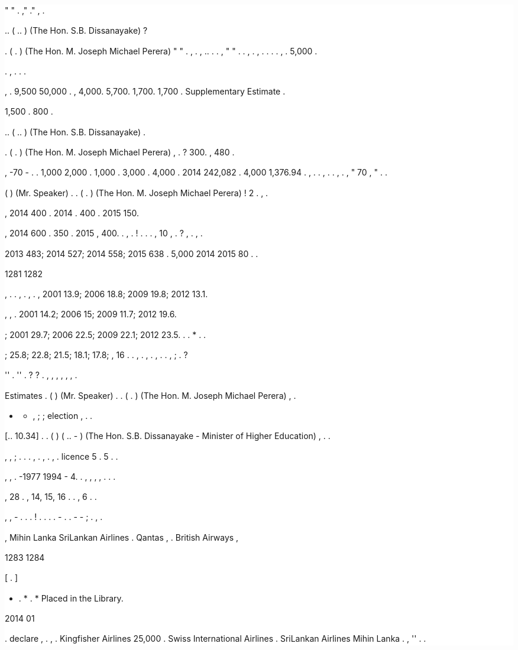 " " . ," ." , .

.. ( .. ) (The Hon. S.B. Dissanayake) ?

. ( . ) (The Hon. M. Joseph Michael Perera) " " . , . , .. . . , " " . . , . , . . . . , . 5,000 .

. , . . .

, . 9,500 50,000 . , 4,000. 5,700. 1,700. 1,700 . Supplementary Estimate .

1,500 . 800 .

.. ( .. ) (The Hon. S.B. Dissanayake) .

. ( . ) (The Hon. M. Joseph Michael Perera) , . ? 300. , 480 .

, -70 - . . 1,000 2,000 . 1,000 . 3,000 . 4,000 . 2014 242,082 . 4,000 1,376.94 . , . . , . . , . , " 70 , " . .

( ) (Mr. Speaker) . . ( . ) (The Hon. M. Joseph Michael Perera) ! 2 . , .

, 2014 400 . 2014 . 400 . 2015 150.

, 2014 600 . 350 . 2015 , 400. . , . ! . . . , 10 , . ? , . , .

2013 483; 2014 527; 2014 558; 2015 638 . 5,000 2014 2015 80 . .

1281 1282

, . . , . , . , 2001 13.9; 2006 18.8; 2009 19.8; 2012 13.1.

, , . 2001 14.2; 2006 15; 2009 11.7; 2012 19.6.

; 2001 29.7; 2006 22.5; 2009 22.1; 2012 23.5. . . * . .

; 25.8; 22.8; 21.5; 18.1; 17.8; , 16 . . , . , . , . . , ; . ?

'' . '' . ? ? . , , , , , , .

Estimates . ( ) (Mr. Speaker) . . ( . ) (The Hon. M. Joseph Michael Perera) , .

- - , ; ; election , . .

[.. 10.34] . . ( ) ( .. - ) (The Hon. S.B. Dissanayake - Minister of Higher Education) , . .

, , ; . . . , . , . , . licence 5 . 5 . .

, , . -1977 1994 - 4. . , , , , . . .

, 28 . , 14, 15, 16 . . , 6 . .

, , - . . . ! . . . . - . . - - ; . , .

, Mihin Lanka SriLankan Airlines . Qantas , . British Airways ,

1283 1284

[ . ]

* . * . * Placed in the Library.

2014 01

. declare , . , . Kingfisher Airlines 25,000 . Swiss International Airlines . SriLankan Airlines Mihin Lanka . , '' . .
